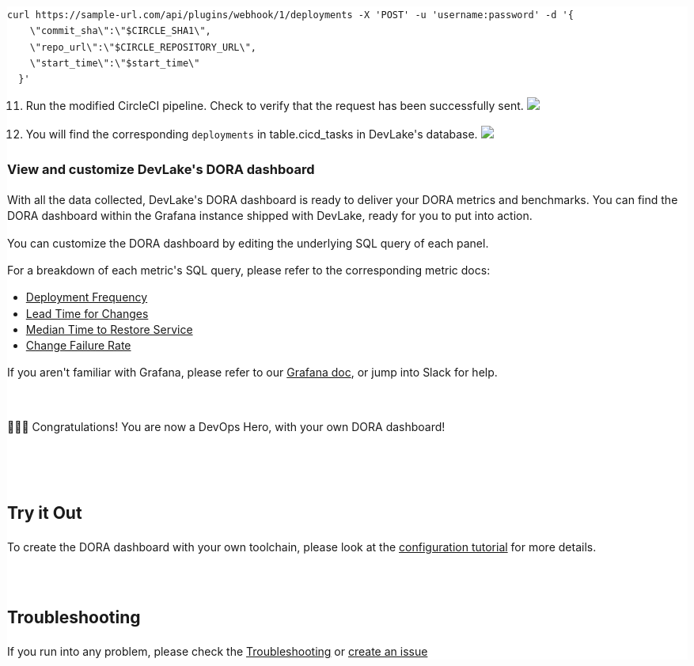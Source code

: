```
curl https://sample-url.com/api/plugins/webhook/1/deployments -X 'POST' -u 'username:password' -d '{
    \"commit_sha\":\"$CIRCLE_SHA1\",
    \"repo_url\":\"$CIRCLE_REPOSITORY_URL\",
    \"start_time\":\"$start_time\"
  }'
```

11. Run the modified CircleCI pipeline. Check to verify that the request has been successfully sent.
    ![](https://i.imgur.com/IyneAMn.png)

12. You will find the corresponding `deployments` in table.cicd_tasks in DevLake's database.
    ![](https://i.imgur.com/6hguCYK.png)

### View and customize DevLake's DORA dashboard

With all the data collected, DevLake's DORA dashboard is ready to deliver your DORA metrics and benchmarks. You can find the DORA dashboard within the Grafana instance shipped with DevLake, ready for you to put into action.

You can customize the DORA dashboard by editing the underlying SQL query of each panel.

For a breakdown of each metric's SQL query, please refer to the corresponding metric docs:

- [Deployment Frequency](https://devlake.apache.org/docs/Metrics/DeploymentFrequency)
- [Lead Time for Changes](https://devlake.apache.org/docs/Metrics/LeadTimeForChanges)
- [Median Time to Restore Service](https://devlake.apache.org/docs/Metrics/MTTR)
- [Change Failure Rate](https://devlake.apache.org/docs/Metrics/CFR)

If you aren't familiar with Grafana, please refer to our [Grafana doc](Configuration/Dashboards/GrafanaUserGuide.md), or jump into Slack for help.

<br/>

:tada::tada::tada: Congratulations! You are now a DevOps Hero, with your own DORA dashboard!

<br/><br/>

## Try it Out

To create the DORA dashboard with your own toolchain, please look at the [configuration tutorial](Configuration/Tutorial.md) for more details.

<br/>

## Troubleshooting

If you run into any problem, please check the [Troubleshooting](/Troubleshooting/Configuration.md) or [create an issue](https://github.com/apache/incubator-devlake/issues)
